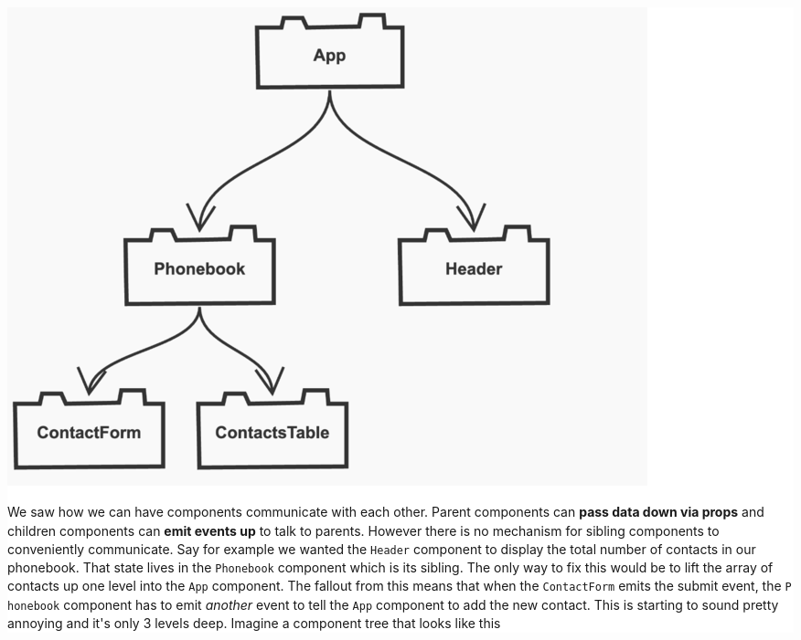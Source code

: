 ![](../images/Phonebook_Component_Tree.png)

We saw how we can have components communicate with each other. Parent components can **pass data down via props** and children components can **emit events up** to talk to parents. However there is no mechanism for sibling components to conveniently communicate. Say for example we wanted the `Header` component to display the total number of contacts in our phonebook. That state lives in the `Phonebook` component which is its sibling. The only way to fix this would be to lift the array of contacts up one level into the `App` component. The fallout from this means that when the `ContactForm` emits the submit event, the `Phonebook` component has to emit _another_ event to tell the `App` component to add the new contact. This is starting to sound pretty annoying and it's only 3 levels deep. Imagine a component tree that looks like this
